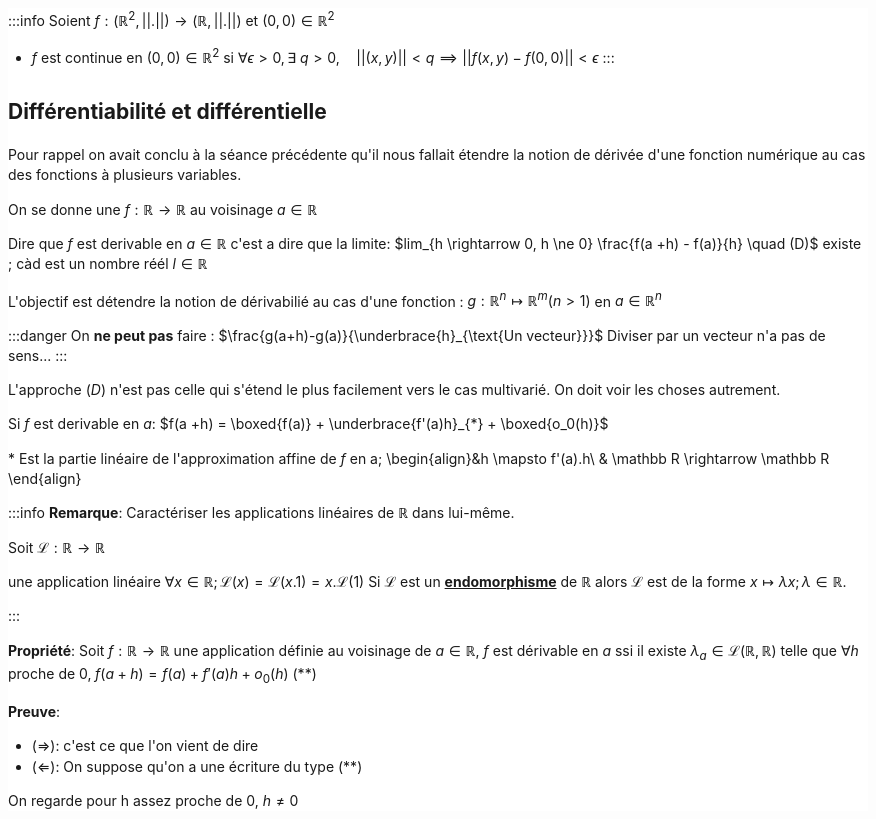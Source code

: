 
:::info
Soient $f: (\mathbb R^2, ||.||) \rightarrow (\mathbb R, ||.||)$ et $(0,0) \in \mathbb R^2$ 
* $f$ est continue en $(0,0) \in \mathbb R^2$ si $\forall \epsilon > 0, \exists ~ q > 0, \quad ||(x,y)|| < q \implies ||f(x,y)-f(0,0)|| < \epsilon$
:::

## Différentiabilité et différentielle


Pour rappel on avait conclu à la séance précédente qu'il nous fallait étendre la notion de dérivée d'une fonction numérique au cas des fonctions à plusieurs variables.

On se donne une $f: \mathbb R \rightarrow \mathbb R$ au voisinage $a \in \mathbb R$ 

Dire que $f$ est derivable en $a \in \mathbb R$ c'est a dire que la limite:
$lim_{h \rightarrow 0, h \ne 0}  \frac{f(a +h) - f(a)}{h} \quad (D)$ existe ; càd est un nombre réél $l\in\mathbb{R}$

L'objectif est détendre la notion de dérivabilié au cas d'une fonction : $g: \mathbb R^n \mapsto \mathbb R^m (n>1)$ en $a\in\mathbb{R}^n$

:::danger
On **ne peut pas** faire : $\frac{g(a+h)-g(a)}{\underbrace{h}_{\text{Un vecteur}}}$
Diviser par un vecteur n'a pas de sens...
:::

L'approche $(D)$ n'est pas celle qui s'étend le plus facilement vers le cas multivarié. On doit voir les choses autrement.

Si $f$ est derivable en $a$:
$f(a +h) = \boxed{f(a)} + \underbrace{f'(a)h}_{*} + \boxed{o_0(h)}$


$*$ Est la partie linéaire de l'approximation affine de $f$ en a; \begin{align}&h \mapsto  f'(a).h\\ & \mathbb R \rightarrow \mathbb R \end{align}


:::info
**Remarque**: Caractériser les applications linéaires de $\mathbb R$ dans lui-même.

Soit $\mathcal L: \mathbb R \rightarrow \mathbb R$

une application linéaire
$\forall x \in \mathbb R; \mathcal L(x) = \mathcal L(x.1) = x.\mathcal L(1)$ 
Si $\mathcal L$ est un [**endomorphisme**](https://fr.wikipedia.org/wiki/Endomorphisme) de $\mathbb R$ alors $\mathcal L$ est de la forme $x \mapsto \lambda x; \lambda \in \mathbb R$.

:::

**Propriété**: Soit $f: \mathbb R \rightarrow \mathbb R$ une application définie au voisinage de $a\in\mathbb R$, $f$ est dérivable en $a$ ssi il existe $\lambda_a\in\mathcal{L}(\mathbb{R,R})$ telle que $\forall h \text{ proche de } 0,\;f(a +h) = f(a) + f'(a)h + o_0(h)$ $(**)$

**Preuve**:
* $(\Rightarrow)$: c'est ce que l'on vient de dire
* $(\Leftarrow)$: On suppose qu'on a une écriture du type $(**)$

On regarde pour h assez proche de 0, $h \neq 0$
